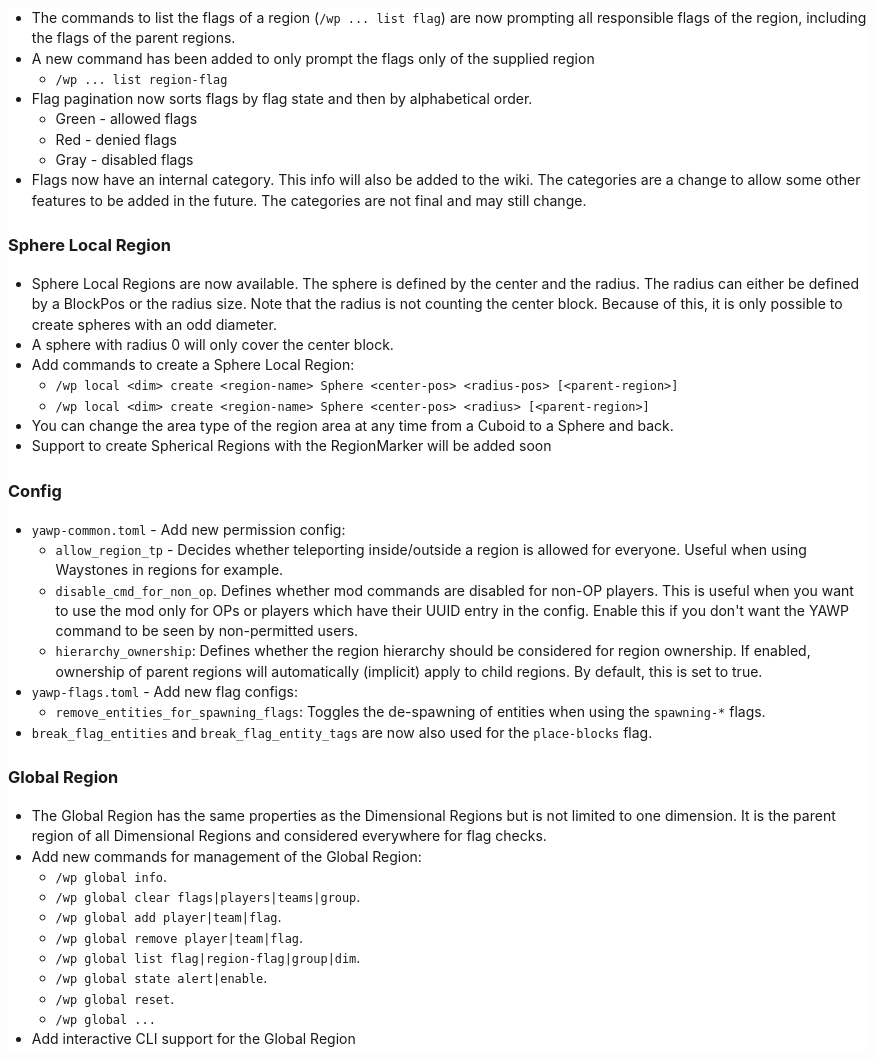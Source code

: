 * The commands to list the flags of a region (`/wp ... list flag`) are now prompting all responsible flags of the
  region, including the flags of the parent regions.
* A new command has been added to only prompt the flags only of the supplied region
    * `/wp ... list region-flag`
* Flag pagination now sorts flags by flag state and then by alphabetical order.
    * Green - allowed flags
    * Red - denied flags
    * Gray - disabled flags
* Flags now have an internal category. This info will also be added to the wiki. The categories are a change to allow
  some other features to be added in the future. The categories are not final and may still change.

### Sphere Local Region

* Sphere Local Regions are now available. The sphere is defined by the center and the radius. The radius can either be
  defined by a BlockPos or the radius size. Note that the radius is not counting the center block. Because of this, it
  is only possible to create spheres with an odd diameter.
* A sphere with radius 0 will only cover the center block.
* Add commands to create a Sphere Local Region:
    * `/wp local <dim> create <region-name> Sphere <center-pos> <radius-pos> [<parent-region>]`
    * `/wp local <dim> create <region-name> Sphere <center-pos> <radius> [<parent-region>]`
* You can change the area type of the region area at any time from a Cuboid to a Sphere and back.
* Support to create Spherical Regions with the RegionMarker will be added soon

### Config

* `yawp-common.toml` - Add new permission config:
    * `allow_region_tp` - Decides whether teleporting inside/outside a region is allowed for everyone. Useful when using
      Waystones in regions for example.
    * `disable_cmd_for_non_op`. Defines whether mod commands are disabled for non-OP players. This is useful when you
      want
      to use the mod only for OPs or players which have their UUID entry in the config. Enable this if you don't want
      the
      YAWP command to be seen by non-permitted users.
    * `hierarchy_ownership`: Defines whether the region hierarchy should be considered for region ownership. If enabled,
      ownership of parent regions will automatically (implicit) apply to child regions. By default, this is set to true.
* `yawp-flags.toml` - Add new flag configs:
    * `remove_entities_for_spawning_flags`: Toggles the de-spawning of entities when using the `spawning-*` flags.
* `break_flag_entities` and `break_flag_entity_tags` are now also used for the `place-blocks` flag.

### Global Region

* The Global Region has the same properties as the Dimensional Regions but is not limited to one dimension. It is the
  parent region of all Dimensional Regions and considered everywhere for flag checks.
* Add new commands for management of the Global Region:
    * `/wp global info`.
    * `/wp global clear flags|players|teams|group`.
    * `/wp global add player|team|flag`.
    * `/wp global remove player|team|flag`.
    * `/wp global list flag|region-flag|group|dim`.
    * `/wp global state alert|enable`.
    * `/wp global reset`.
    * `/wp global ...`
* Add interactive CLI support for the Global Region
